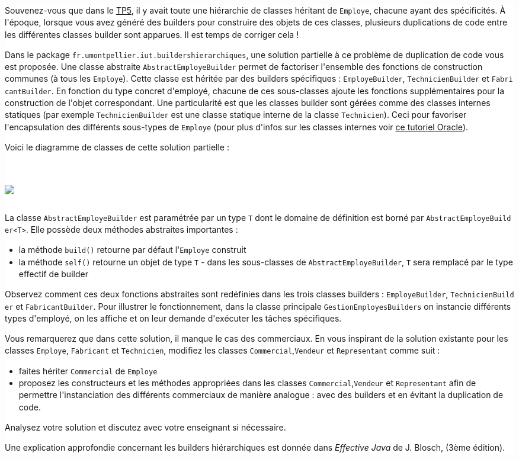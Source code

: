 Souvenez-vous que dans le [TP5](https://gitlabinfo.iutmontp.univ-montp2.fr/dev-objets/TP5), il y avait toute une hiérarchie de classes héritant de `Employe`, chacune ayant des spécificités. À l'époque, lorsque vous avez généré des builders pour construire des objets de ces classes, plusieurs duplications de code entre les différentes classes builder sont apparues. Il est temps de corriger cela !

Dans le package `fr.umontpellier.iut.buildershierarchiques`, une solution partielle à ce problème de duplication de code vous est proposée. Une classe abstraite `AbstractEmployeBuilder` permet de factoriser l'ensemble des fonctions de construction communes (à tous les `Employe`). Cette classe est héritée par des builders spécifiques : `EmployeBuilder`, `TechnicienBuilder` et `FabricantBuilder`. En fonction du type concret d'employé, chacune de ces sous-classes ajoute les fonctions supplémentaires pour la construction de l'objet correspondant. Une particularité est que les classes builder sont gérées comme des classes internes statiques (par exemple `TechnicienBuilder` est une classe statique interne de la classe `Technicien`). Ceci pour favoriser l'encapsulation des différents sous-types de `Employe` (pour plus d'infos sur les classes internes voir [ce tutoriel Oracle](https://docs.oracle.com/javase/tutorial/java/javaOO/nested.html)).

Voici le diagramme de classes de cette solution partielle :

# ![](ressources/hierarchieBuilders.svg)

La classe `AbstractEmployeBuilder` est paramétrée par un type `T` dont le domaine de définition est borné par `AbstractEmployeBuilder<T>`. Elle possède deux méthodes abstraites importantes :
* la méthode `build()` retourne par défaut l'`Employe` construit
* la méthode `self()` retourne un objet de type `T` - dans les sous-classes de `AbstractEmployeBuilder`, `T` sera remplacé par le type effectif de builder

Observez comment ces deux fonctions abstraites sont redéfinies dans les trois classes builders : `EmployeBuilder`, `TechnicienBuilder` et `FabricantBuilder`. Pour illustrer le fonctionnement, dans la classe principale `GestionEmployesBuilders` on instancie différents types d'employé, on les affiche et on leur demande d'exécuter les tâches spécifiques.

Vous remarquerez que dans cette solution, il manque le cas des commerciaux. En vous inspirant de la solution existante pour les classes `Employe`, `Fabricant` et `Technicien`, modifiez les classes `Commercial`,`Vendeur` et `Representant` comme suit :
* faites hériter `Commercial` de `Employe`
* proposez les constructeurs et les méthodes appropriées dans les classes `Commercial`,`Vendeur` et `Representant` afin de permettre l'instanciation des différents commerciaux de manière analogue : avec des builders et en évitant la duplication de code.

Analysez votre solution et discutez avec votre enseignant si nécessaire.

Une explication approfondie concernant les builders hiérarchiques est donnée dans _Effective Java_ de J. Blosch, (3ème édition).